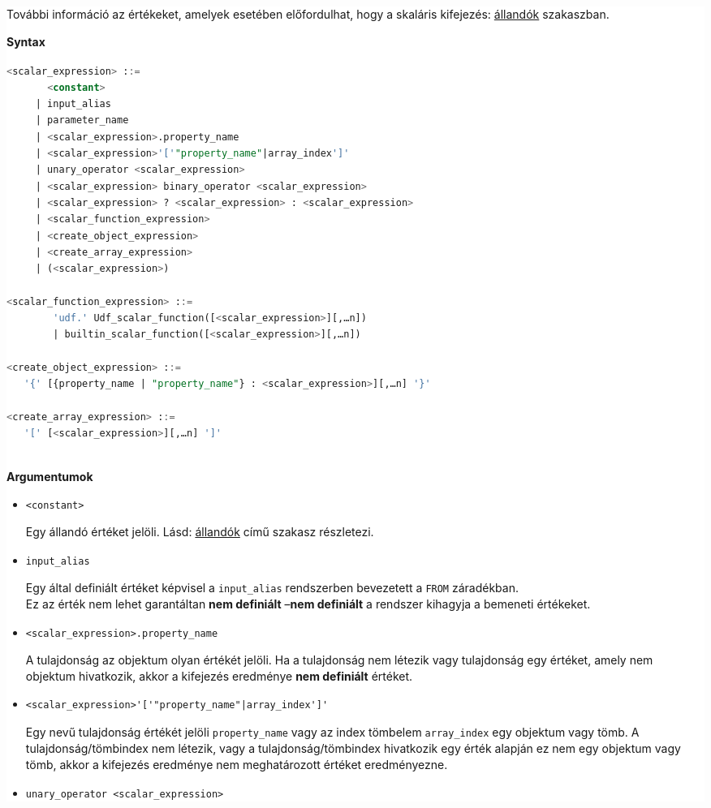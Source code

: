  További információ az értékeket, amelyek esetében előfordulhat, hogy a skaláris kifejezés: [állandók](#bk_constants) szakaszban.  
  
 **Syntax**  
  
```sql  
<scalar_expression> ::=  
       <constant>   
     | input_alias   
     | parameter_name  
     | <scalar_expression>.property_name  
     | <scalar_expression>'['"property_name"|array_index']'  
     | unary_operator <scalar_expression>  
     | <scalar_expression> binary_operator <scalar_expression>    
     | <scalar_expression> ? <scalar_expression> : <scalar_expression>  
     | <scalar_function_expression>  
     | <create_object_expression>   
     | <create_array_expression>  
     | (<scalar_expression>)   
  
<scalar_function_expression> ::=  
        'udf.' Udf_scalar_function([<scalar_expression>][,…n])  
        | builtin_scalar_function([<scalar_expression>][,…n])  
  
<create_object_expression> ::=  
   '{' [{property_name | "property_name"} : <scalar_expression>][,…n] '}'  
  
<create_array_expression> ::=  
   '[' [<scalar_expression>][,…n] ']'  
  
```  
  
 **Argumentumok**  
  
- `<constant>`  
  
   Egy állandó értéket jelöli. Lásd: [állandók](#bk_constants) című szakasz részletezi.  
  
- `input_alias`  
  
   Egy által definiált értéket képvisel a `input_alias` rendszerben bevezetett a `FROM` záradékban.  
  Ez az érték nem lehet garantáltan **nem definiált** –**nem definiált** a rendszer kihagyja a bemeneti értékeket.  
  
- `<scalar_expression>.property_name`  
  
   A tulajdonság az objektum olyan értékét jelöli. Ha a tulajdonság nem létezik vagy tulajdonság egy értéket, amely nem objektum hivatkozik, akkor a kifejezés eredménye **nem definiált** értéket.  
  
- `<scalar_expression>'['"property_name"|array_index']'`  
  
   Egy nevű tulajdonság értékét jelöli `property_name` vagy az index tömbelem `array_index` egy objektum vagy tömb. A tulajdonság/tömbindex nem létezik, vagy a tulajdonság/tömbindex hivatkozik egy érték alapján ez nem egy objektum vagy tömb, akkor a kifejezés eredménye nem meghatározott értéket eredményezne.  
  
- `unary_operator <scalar_expression>`  
  